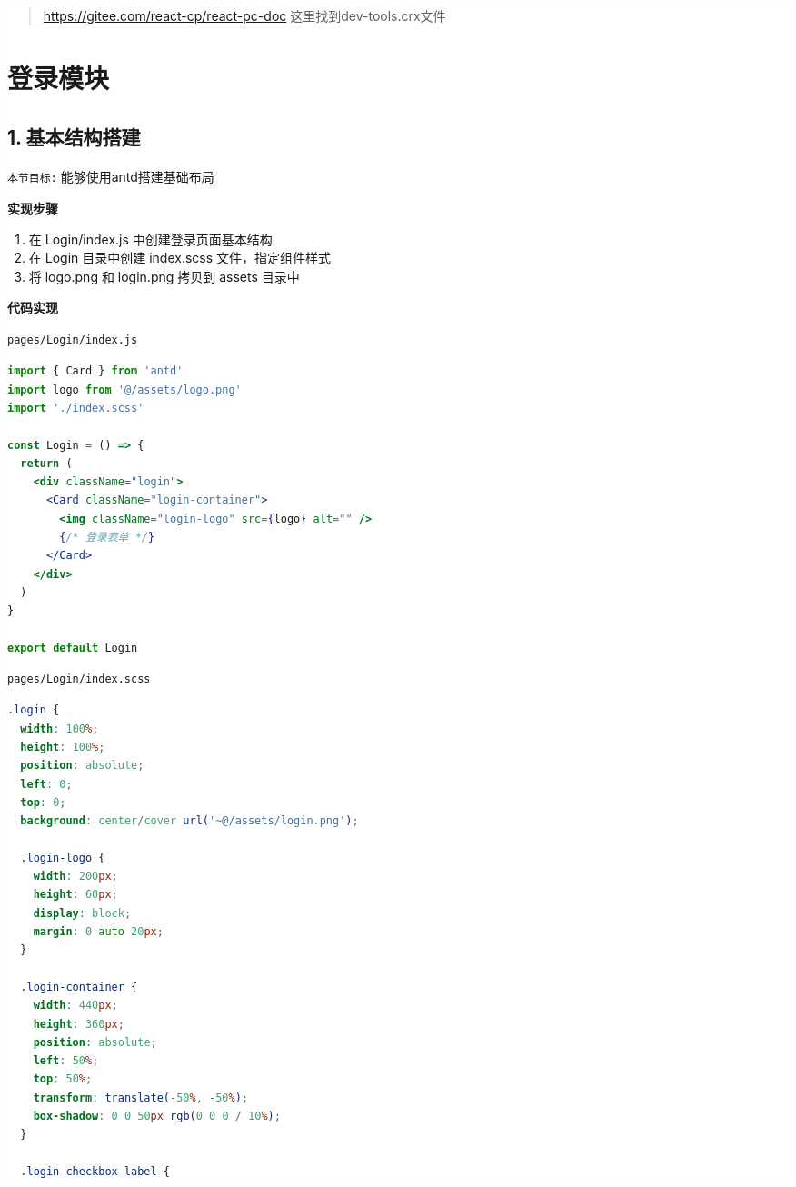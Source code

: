 > https://gitee.com/react-cp/react-pc-doc  这里找到dev-tools.crx文件

# 登录模块

## 1. 基本结构搭建

`本节目标:`  能够使用antd搭建基础布局

**实现步骤**

1. 在 Login/index.js 中创建登录页面基本结构
2. 在 Login 目录中创建 index.scss 文件，指定组件样式
3. 将 logo.png 和 login.png 拷贝到 assets 目录中

**代码实现**

`pages/Login/index.js`

```jsx
import { Card } from 'antd'
import logo from '@/assets/logo.png'
import './index.scss'

const Login = () => {
  return (
    <div className="login">
      <Card className="login-container">
        <img className="login-logo" src={logo} alt="" />
        {/* 登录表单 */}
      </Card>
    </div>
  )
}

export default Login
```

`pages/Login/index.scss`

```scss
.login {
  width: 100%;
  height: 100%;
  position: absolute;
  left: 0;
  top: 0;
  background: center/cover url('~@/assets/login.png');

  .login-logo {
    width: 200px;
    height: 60px;
    display: block;
    margin: 0 auto 20px;
  }

  .login-container {
    width: 440px;
    height: 360px;
    position: absolute;
    left: 50%;
    top: 50%;
    transform: translate(-50%, -50%);
    box-shadow: 0 0 50px rgb(0 0 0 / 10%);
  }

  .login-checkbox-label {
```